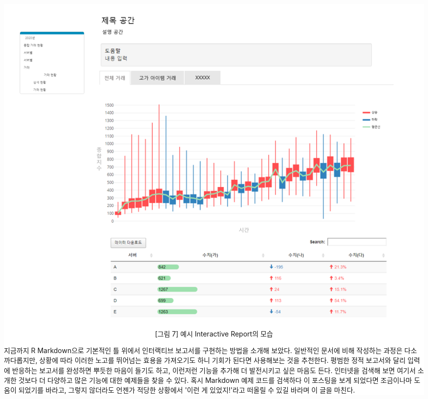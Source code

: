 <p align="center">
<img src="/assets/works/econ_index/figure12.PNG"/>
[그림 7] 예시 Interactive Report의 모습
</p>

지금까지 R Markdown으로 기본적인 틀 위에서 인터랙티브 보고서를 구현하는 방법을 소개해 보았다. 일반적인 문서에 비해 작성하는 과정은 다소 까다롭지만, 상황에 따라 이러한 노고를 뛰어넘는 효용을 가져오기도 하니 기회가 된다면 사용해보는 것을 추천한다. 평범한 정적 보고서와 달리 입력에 반응하는 보고서를 완성하면 뿌듯한 마음이 들기도 하고, 이런저런 기능을 추가해 더 발전시키고 싶은 마음도 든다. 인터넷을 검색해 보면 여기서 소개한 것보다 더 다양하고 많은 기능에 대한 예제들을 찾을 수 있다. 혹시 Markdown 예제 코드를 검색하다 이 포스팅을 보게 되었다면 조금이나마 도움이 되었기를 바라고, 그렇지 않더라도 언젠가 적당한 상황에서 '이런 게 있었지!'라고 떠올릴 수 있길 바라며 이 글을 마친다. 